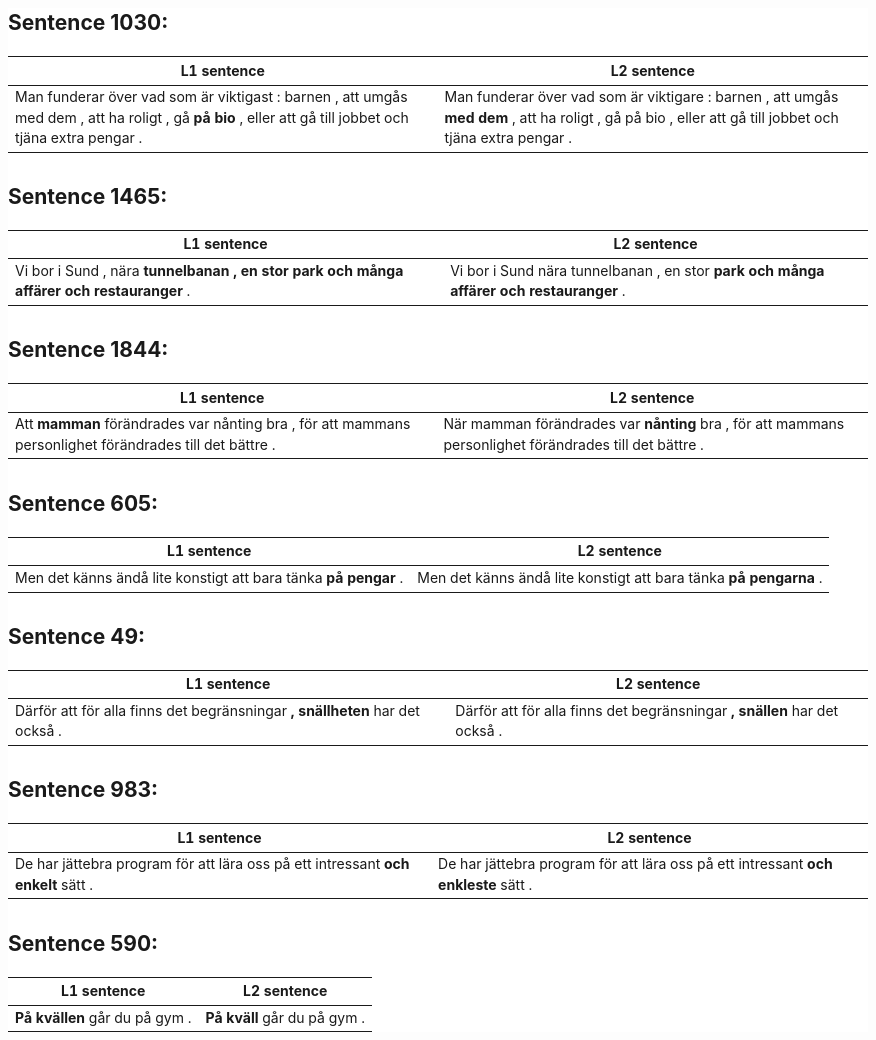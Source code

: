 
## Sentence 1030:
L1 sentence | L2 sentence
--- | ---
Man funderar över vad som är viktigast : barnen , att umgås med dem , att ha roligt , gå **på** **bio** , eller att gå till jobbet och tjäna extra pengar . | Man funderar över vad som är viktigare : barnen , att umgås **med** **dem** , att ha roligt , gå på bio , eller att gå till jobbet och tjäna extra pengar .


## Sentence 1465:
L1 sentence | L2 sentence
--- | ---
Vi bor i Sund , nära **tunnelbanan** **,** **en** **stor** **park** **och** **många** **affärer** **och** **restauranger** . | Vi bor i Sund nära tunnelbanan , en stor **park** **och** **många** **affärer** **och** **restauranger** .


## Sentence 1844:
L1 sentence | L2 sentence
--- | ---
Att **mamman** förändrades var nånting bra , för att mammans personlighet förändrades till det bättre . | När mamman förändrades var **nånting** bra , för att mammans personlighet förändrades till det bättre .


## Sentence 605:
L1 sentence | L2 sentence
--- | ---
Men det känns ändå lite konstigt att bara tänka **på** **pengar** . | Men det känns ändå lite konstigt att bara tänka **på** **pengarna** .


## Sentence 49:
L1 sentence | L2 sentence
--- | ---
Därför att för alla finns det begränsningar **,** **snällheten** har det också . | Därför att för alla finns det begränsningar **,** **snällen** har det också .


## Sentence 983:
L1 sentence | L2 sentence
--- | ---
De har jättebra program för att lära oss på ett intressant **och** **enkelt** sätt . | De har jättebra program för att lära oss på ett intressant **och** **enkleste** sätt .


## Sentence 590:
L1 sentence | L2 sentence
--- | ---
**På** **kvällen** går du på gym . | **På** **kväll** går du på gym .
